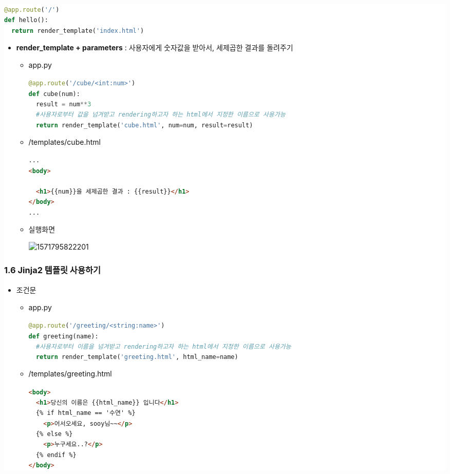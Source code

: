   ```python
  @app.route('/')
  def hello():
    return render_template('index.html')
  ```



- **render_template + parameters** : 사용자에게 숫자값을 받아서, 세제곱한 결과를 돌려주기

  - app.py

    ```python
    @app.route('/cube/<int:num>')
    def cube(num):
      result = num**3
      #사용자로부터 값을 넘겨받고 rendering하고자 하는 html에서 지정한 이름으로 사용가능
      return render_template('cube.html', num=num, result=result)
    ```

  - /templates/cube.html

    ```html
    ...
    <body>
       
      <h1>{{num}}을 세제곱한 결과 : {{result}}</h1>
    </body>
    ...
    ```

  - 실행화면

    ![1571795822201]( https://user-images.githubusercontent.com/31427258/67358580-e0194800-f59b-11e9-998b-e95c85e6a907.png )



### 1.6 Jinja2 템플릿 사용하기

- 조건문

  - app.py

    ```python
    @app.route('/greeting/<string:name>')
    def greeting(name):
      #사용자로부터 이름을 넘겨받고 rendering하고자 하는 html에서 지정한 이름으로 사용가능
      return render_template('greeting.html', html_name=name)
    ```

  - /templates/greeting.html

    ```html
    <body>
      <h1>당신의 이름은 {{html_name}} 입니다</h1>
      {% if html_name == '수연' %}
        <p>어서오세요, sooy님~~</p>
      {% else %}
        <p>누구세요..?</p>
      {% endif %}
    </body>
    ```
